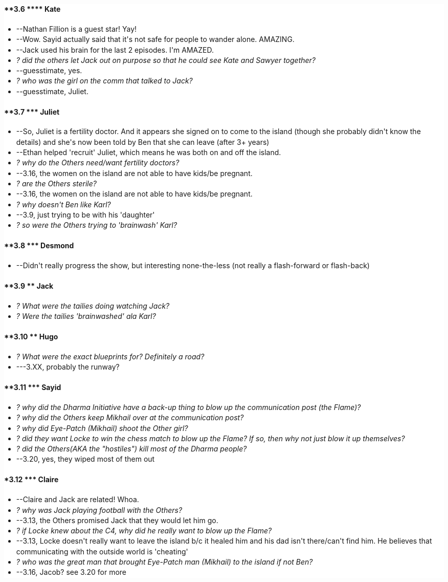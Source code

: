#### &#42;&#42;3.6 &#42;&#42;&#42;&#42; Kate
* --Nathan Fillion is a guest star!  Yay!
* --Wow.  Sayid actually said that it's not safe for people to wander alone.  AMAZING.
* --Jack used his brain for the last 2 episodes.  I'm AMAZED.
* _? did the others let Jack out on purpose so that he could see Kate and Sawyer together?_
* --guesstimate, yes.
* _? who was the girl on the comm that talked to Jack?_
* --guesstimate, Juliet.

#### &#42;&#42;3.7 &#42;&#42;&#42; Juliet
* --So, Juliet is a fertility doctor.  And it appears she signed on to come to the island (though she probably didn't know the details) and she's now been told by Ben that she can leave (after 3+ years)
* --Ethan helped 'recruit' Juliet, which means he was both on and off the island.
* _? why do the Others need/want fertility doctors?_
* --3.16, the women on the island are not able to have kids/be pregnant.
* _? are the Others sterile?_
* --3.16, the women on the island are not able to have kids/be pregnant.
* _? why doesn't Ben like Karl?_
* --3.9, just trying to be with his 'daughter'
* _? so were the Others trying to 'brainwash' Karl?_

#### &#42;&#42;3.8 &#42;&#42;&#42; Desmond
* --Didn't really progress the show, but interesting none-the-less (not really a flash-forward or flash-back)

#### &#42;&#42;3.9 &#42;&#42; Jack
* _? What were the tailies doing watching Jack?_
* _? Were the tailies 'brainwashed' ala Karl?_

#### &#42;&#42;3.10 &#42;&#42; Hugo
* _? What were the exact blueprints for?  Definitely a road?_
* ---3.XX, probably the runway?

#### &#42;&#42;3.11 &#42;&#42;&#42; Sayid
* _? why did the Dharma Initiative have a back-up thing to blow up the communication post (the Flame)?_
* _? why did the Others keep Mikhail over at the communication post?_
* _? why did Eye-Patch (Mikhail) shoot the Other girl?_
* _? did they want Locke to win the chess match to blow up the Flame?  If so, then why not just blow it up themselves?_
* _? did the Others(AKA the "hostiles") kill most of the Dharma people?_
* --3.20, yes, they wiped most of them out

#### &#42;3.12 &#42;&#42;&#42; Claire
* --Claire and Jack are related!  Whoa.
* _? why was Jack playing football with the Others?_
* --3.13, the Others promised Jack that they would let him go.
* _? if Locke knew about the C4, why did he really want to blow up the Flame?_
* --3.13, Locke doesn't really want to leave the island b/c it healed him and his dad isn't there/can't find him.  He believes that communicating with the outside world is 'cheating'
* _? who was the great man that brought Eye-Patch man (Mikhail) to the island if not Ben?_
* --3.16, Jacob? see 3.20 for more
